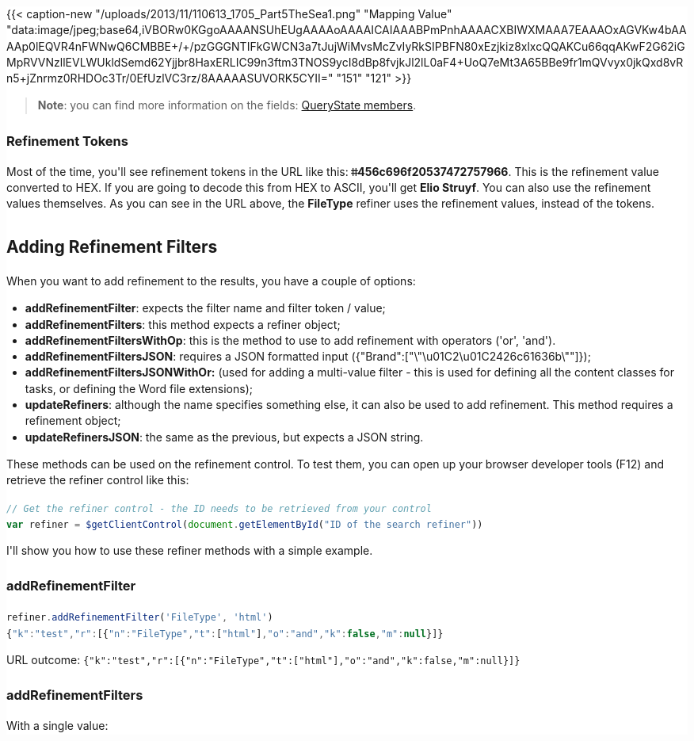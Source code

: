 {{< caption-new "/uploads/2013/11/110613_1705_Part5TheSea1.png" "Mapping Value"  "data:image/jpeg;base64,iVBORw0KGgoAAAANSUhEUgAAAAoAAAAICAIAAABPmPnhAAAACXBIWXMAAA7EAAAOxAGVKw4bAAAAp0lEQVR4nFWNwQ6CMBBE+/+/pzGGGNTIFkGWCN3a7tJujWiMvsMcZvIyRkSIPBFN80xEzjkiz8xlxcQQAKCu66qqAKwF2G62iGMpRVVNzllEVLWUkldSemd62Yjjbr8HaxERLIC99n3ftm3TNOS9ycI8dBp8fvjkJl2lL0aF4+UoQ7eMt3A65BBe9fr1mQVvyx0jkQxd8vRn5+jZnrmz0RHDOc3Tr/0EfUzlVC3rz/8AAAAASUVORK5CYII=" "151" "121" >}}

> **Note**: you can find more information on the fields: [QueryState members](http://msdn.microsoft.com/en-US/library/office/microsoft.office.server.search.webcontrols.querystate_members.aspx).

### Refinement Tokens

Most of the time, you'll see refinement tokens in the URL like this: **ǂǂ456c696f20537472757966**. This is the refinement value converted to HEX. If you are going to decode this from HEX to ASCII, you'll get **Elio Struyf**. You can also use the refinement values themselves. As you can see in the URL above, the **FileType** refiner uses the refinement values, instead of the tokens.

## Adding Refinement Filters

When you want to add refinement to the results, you have a couple of options:

*   **addRefinementFilter**: expects the filter name and filter token / value;
*   **addRefinementFilters**: this method expects a refiner object;
*   **addRefinementFiltersWithOp**: this is the method to use to add refinement with operators ('or', 'and').
*   **addRefinementFiltersJSON**: requires a JSON formatted input ({"Brand":["\\"\u01C2\u01C2426c61636b\\""]});
*   **addRefinementFiltersJSONWithOr:** (used for adding a multi-value filter - this is used for defining all the content classes for tasks, or defining the Word file extensions);
*   **updateRefiners**: although the name specifies something else, it can also be used to add refinement. This method requires a refinement object;
*   **updateRefinersJSON**: the same as the previous, but expects a JSON string.

These methods can be used on the refinement control. To test them, you can open up your browser developer tools (F12) and retrieve the refiner control like this:

```javascript
// Get the refiner control - the ID needs to be retrieved from your control
var refiner = $getClientControl(document.getElementById("ID of the search refiner"))
```

I'll show you how to use these refiner methods with a simple example.

### addRefinementFilter

```javascript
refiner.addRefinementFilter('FileType', 'html')
{"k":"test","r":[{"n":"FileType","t":["html"],"o":"and","k":false,"m":null}]}
```

URL outcome: `{"k":"test","r":[{"n":"FileType","t":["html"],"o":"and","k":false,"m":null}]}`

### addRefinementFilters

With a single value:
